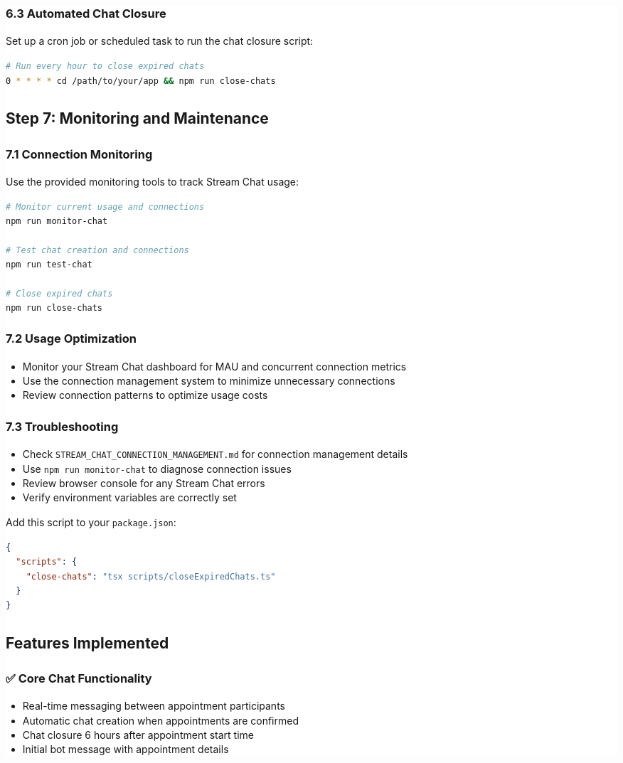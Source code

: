 ### 6.3 Automated Chat Closure
Set up a cron job or scheduled task to run the chat closure script:

```bash
# Run every hour to close expired chats
0 * * * * cd /path/to/your/app && npm run close-chats
```

## Step 7: Monitoring and Maintenance

### 7.1 Connection Monitoring
Use the provided monitoring tools to track Stream Chat usage:

```bash
# Monitor current usage and connections
npm run monitor-chat

# Test chat creation and connections
npm run test-chat

# Close expired chats
npm run close-chats
```

### 7.2 Usage Optimization
- Monitor your Stream Chat dashboard for MAU and concurrent connection metrics
- Use the connection management system to minimize unnecessary connections
- Review connection patterns to optimize usage costs

### 7.3 Troubleshooting
- Check `STREAM_CHAT_CONNECTION_MANAGEMENT.md` for connection management details
- Use `npm run monitor-chat` to diagnose connection issues
- Review browser console for any Stream Chat errors
- Verify environment variables are correctly set

Add this script to your `package.json`:
```json
{
  "scripts": {
    "close-chats": "tsx scripts/closeExpiredChats.ts"
  }
}
```

## Features Implemented

### ✅ Core Chat Functionality
- Real-time messaging between appointment participants
- Automatic chat creation when appointments are confirmed
- Chat closure 6 hours after appointment start time
- Initial bot message with appointment details
